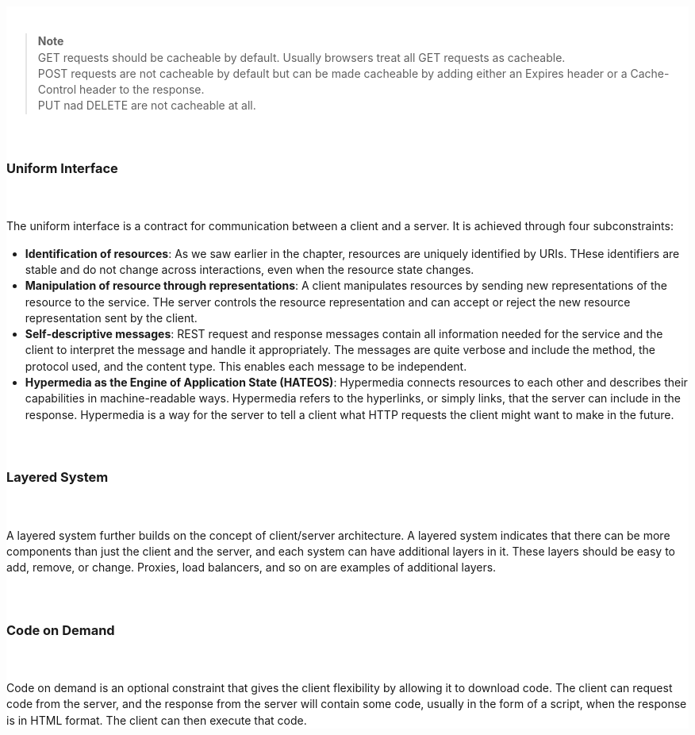 &nbsp;

>  **Note**
> <br/>
> GET requests should be cacheable by default.  Usually browsers treat all GET requests as cacheable.
> <br/>
> POST requests are not cacheable by default but can be made cacheable by adding either an Expires header or a Cache-Control header to the response.
> <br/>
> PUT nad DELETE are not cacheable at all.

&nbsp;

###  **Uniform Interface**

&nbsp;

The uniform interface is a contract for communication between a client and a server.  It is achieved through four subconstraints:

-   **Identification of resources**:  As we saw earlier in the chapter, resources are uniquely identified by URIs.  THese identifiers are stable and do not change across interactions, even when the resource state changes.
-   **Manipulation of resource through representations**:  A client manipulates resources by sending new representations of the resource to the service.  THe server controls the resource representation and can accept or reject the new resource representation sent by the client.
-   **Self-descriptive messages**:  REST request and response messages contain all information needed for the service and the client to interpret the message and handle it appropriately.  The messages are quite verbose and include the method, the protocol used, and the content type.  This enables each message to be independent.
-   **Hypermedia as the Engine of Application State (HATEOS)**:  Hypermedia connects resources to each other and describes their capabilities in machine-readable ways.  Hypermedia refers to the hyperlinks, or simply links, that the server can include in the response.  Hypermedia is a way for the server to tell a client what HTTP requests the client might want to make in the future.

&nbsp;

###  **Layered System**

&nbsp;

A layered system further builds on the concept of client/server architecture.  A layered system indicates that there can be more components than just the client and the server, and each system can have additional layers in it.  These layers should be easy to add, remove, or change.  Proxies, load balancers, and so on are examples of additional layers.

&nbsp;

###  **Code on Demand**

&nbsp;

Code on demand is an optional constraint that gives the client flexibility by allowing it to download code.  The client can request code from the server, and the response from the server will contain some code, usually in the form of a script, when the response is in HTML format.  The client can then execute that code.
